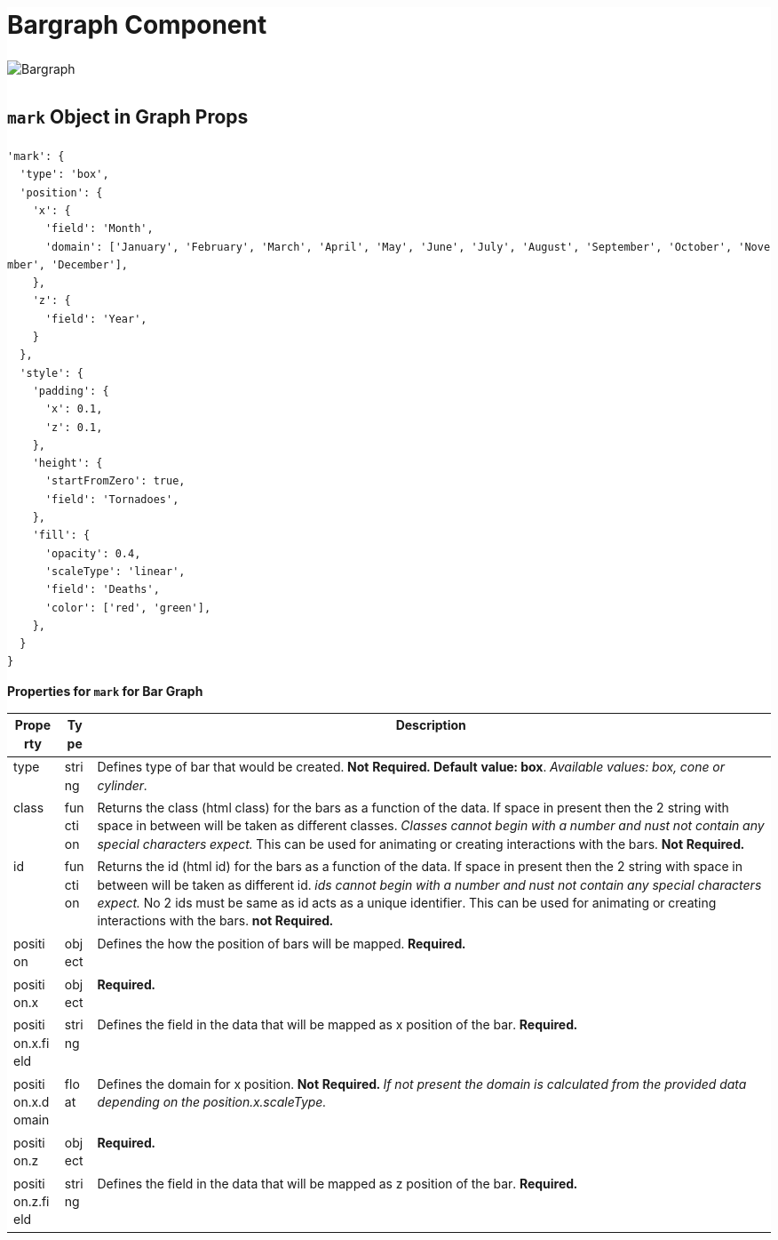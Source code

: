 # Bargraph Component

![Bargraph](../../imgs/Barchart.png)

## `mark` Object in Graph Props

```
'mark': {
  'type': 'box',
  'position': {
    'x': {
      'field': 'Month',
      'domain': ['January', 'February', 'March', 'April', 'May', 'June', 'July', 'August', 'September', 'October', 'November', 'December'],
    },
    'z': {
      'field': 'Year',
    }
  },
  'style': {
    'padding': {
      'x': 0.1,
      'z': 0.1,
    },
    'height': {
      'startFromZero': true,
      'field': 'Tornadoes',
    },
    'fill': {
      'opacity': 0.4,
      'scaleType': 'linear',
      'field': 'Deaths',
      'color': ['red', 'green'],
    },
  }
}
```

**Properties for `mark` for Bar Graph**

| Property                           | Type            | Description                                                                                                                                                                                                                                                                                                                                                                                        |
| ---------------------------------- | --------------- | -------------------------------------------------------------------------------------------------------------------------------------------------------------------------------------------------------------------------------------------------------------------------------------------------------------------------------------------------------------------------------------------------- |
| type                               | string          | Defines type of bar that would be created. **Not Required. Default value: box**. _Available values: box, cone or cylinder._                                                                                                                                                                                                                                                                        |
| class                              | function        | Returns the class (html class) for the bars as a function of the data. If space in present then the 2 string with space in between will be taken as different classes. _Classes cannot begin with a number and nust not contain any special characters expect._ This can be used for animating or creating interactions with the bars. **Not Required.**                                           |
| id                                 | function        | Returns the id (html id) for the bars as a function of the data. If space in present then the 2 string with space in between will be taken as different id. _ids cannot begin with a number and nust not contain any special characters expect._ No 2 ids must be same as id acts as a unique identifier. This can be used for animating or creating interactions with the bars. **not Required.** |
| position                           | object          | Defines the how the position of bars will be mapped. **Required.**                                                                                                                                                                                                                                                                                                                                 |
| position.x                         | object          | **Required.**                                                                                                                                                                                                                                                                                                                                                                                      |
| position.x.field                   | string          | Defines the field in the data that will be mapped as x position of the bar. **Required.**                                                                                                                                                                                                                                                                                                          |
| position.x.domain                  | float           | Defines the domain for x position. **Not Required.** _If not present the domain is calculated from the provided data depending on the position.x.scaleType._                                                                                                                                                                                                                                       |
| position.z                         | object          | **Required.**                                                                                                                                                                                                                                                                                                                                                                                      |
| position.z.field                   | string          | Defines the field in the data that will be mapped as z position of the bar. **Required.**                                                                                                                                                                                                                                                                                                          |
